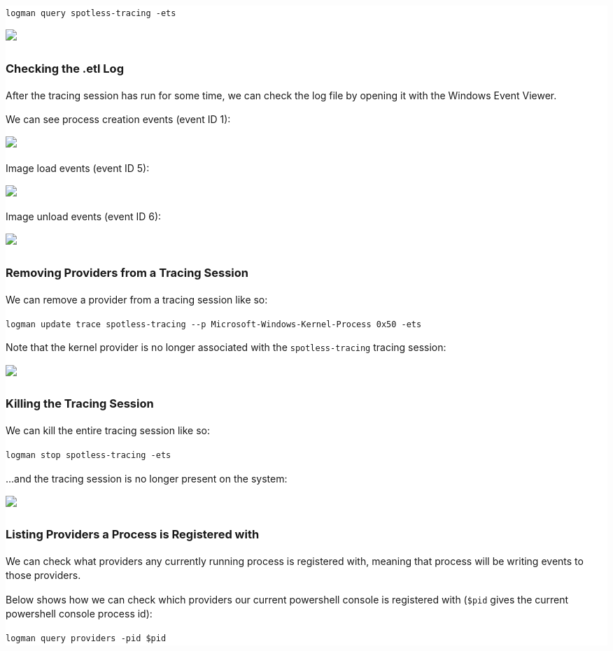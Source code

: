 ```text
logman query spotless-tracing -ets
```

![](../.gitbook/assets/image%20%28550%29.png)

### Checking the .etl Log

After the tracing session has run for some time, we can check the log file  by opening it with the Windows Event Viewer.

We can see process creation events \(event ID 1\):

![](../.gitbook/assets/image%20%28540%29.png)

Image load events \(event ID 5\):

![](../.gitbook/assets/image%20%28587%29.png)

Image unload events \(event ID 6\):

![](../.gitbook/assets/image%20%28590%29.png)

### Removing Providers from a Tracing Session

We can remove a provider from a tracing session like so:

```text
logman update trace spotless-tracing --p Microsoft-Windows-Kernel-Process 0x50 -ets
```

Note that the kernel provider is no longer associated with the `spotless-tracing` tracing session:

![](../.gitbook/assets/image%20%28623%29.png)

### Killing the Tracing Session

We can kill the entire tracing session like so:

```text
logman stop spotless-tracing -ets
```

...and the tracing session is no longer present on the system:

![](../.gitbook/assets/image%20%28571%29.png)

### Listing Providers a Process is Registered with

We can check what providers any currently running process is registered with, meaning that process will be writing events to those providers.

Below shows how we can check which providers our current powershell console is registered with \(`$pid` gives the current powershell console process id\):

```text
logman query providers -pid $pid
```
